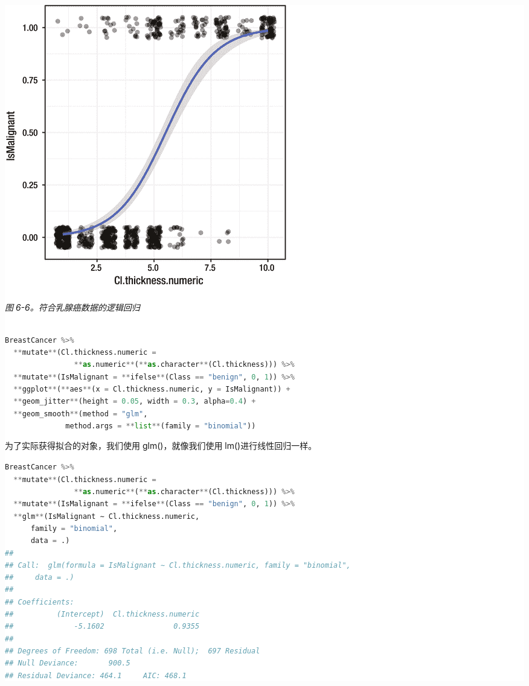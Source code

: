 ![A439481_1_En_6_Fig6_HTML.gif](img/A439481_1_En_6_Fig6_HTML.gif)

###### 图 6-6。符合乳腺癌数据的逻辑回归

```py
BreastCancer %>%
  **mutate**(Cl.thickness.numeric =
                **as.numeric**(**as.character**(Cl.thickness))) %>%
  **mutate**(IsMalignant = **ifelse**(Class == "benign", 0, 1)) %>%
  **ggplot**(**aes**(x = Cl.thickness.numeric, y = IsMalignant)) +
  **geom_jitter**(height = 0.05, width = 0.3, alpha=0.4) +
  **geom_smooth**(method = "glm",
              method.args = **list**(family = "binomial"))
```

为了实际获得拟合的对象，我们使用 glm()，就像我们使用 lm()进行线性回归一样。

```py
BreastCancer %>%
  **mutate**(Cl.thickness.numeric =
                **as.numeric**(**as.character**(Cl.thickness))) %>%
  **mutate**(IsMalignant = **ifelse**(Class == "benign", 0, 1)) %>%
  **glm**(IsMalignant ∼ Cl.thickness.numeric,
      family = "binomial",
      data = .)
##
## Call:  glm(formula = IsMalignant ∼ Cl.thickness.numeric, family = "binomial",
##     data = .)
##
## Coefficients:
##          (Intercept)  Cl.thickness.numeric
##              -5.1602                0.9355
##
## Degrees of Freedom: 698 Total (i.e. Null);  697 Residual
## Null Deviance:       900.5
## Residual Deviance: 464.1     AIC: 468.1
```

